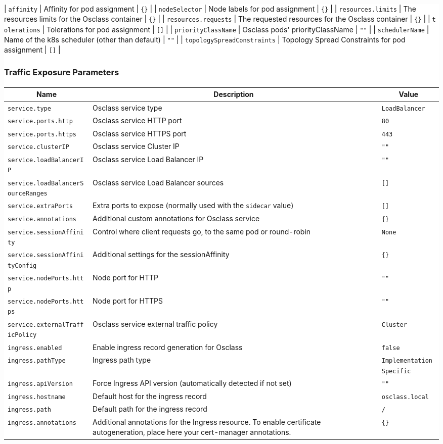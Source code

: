 | `affinity`                                           | Affinity for pod assignment                                                                                     | `{}`                                     |
| `nodeSelector`                                       | Node labels for pod assignment                                                                                  | `{}`                                     |
| `resources.limits`                                   | The resources limits for the Osclass container                                                                  | `{}`                                     |
| `resources.requests`                                 | The requested resources for the Osclass container                                                               | `{}`                                     |
| `tolerations`                                        | Tolerations for pod assignment                                                                                  | `[]`                                     |
| `priorityClassName`                                  | Osclass pods' priorityClassName                                                                                 | `""`                                     |
| `schedulerName`                                      | Name of the k8s scheduler (other than default)                                                                  | `""`                                     |
| `topologySpreadConstraints`                          | Topology Spread Constraints for pod assignment                                                                  | `[]`                                     |

### Traffic Exposure Parameters

| Name                               | Description                                                                                                                      | Value                    |
| ---------------------------------- | -------------------------------------------------------------------------------------------------------------------------------- | ------------------------ |
| `service.type`                     | Osclass service type                                                                                                             | `LoadBalancer`           |
| `service.ports.http`               | Osclass service HTTP port                                                                                                        | `80`                     |
| `service.ports.https`              | Osclass service HTTPS port                                                                                                       | `443`                    |
| `service.clusterIP`                | Osclass service Cluster IP                                                                                                       | `""`                     |
| `service.loadBalancerIP`           | Osclass service Load Balancer IP                                                                                                 | `""`                     |
| `service.loadBalancerSourceRanges` | Osclass service Load Balancer sources                                                                                            | `[]`                     |
| `service.extraPorts`               | Extra ports to expose (normally used with the `sidecar` value)                                                                   | `[]`                     |
| `service.annotations`              | Additional custom annotations for Osclass service                                                                                | `{}`                     |
| `service.sessionAffinity`          | Control where client requests go, to the same pod or round-robin                                                                 | `None`                   |
| `service.sessionAffinityConfig`    | Additional settings for the sessionAffinity                                                                                      | `{}`                     |
| `service.nodePorts.http`           | Node port for HTTP                                                                                                               | `""`                     |
| `service.nodePorts.https`          | Node port for HTTPS                                                                                                              | `""`                     |
| `service.externalTrafficPolicy`    | Osclass service external traffic policy                                                                                          | `Cluster`                |
| `ingress.enabled`                  | Enable ingress record generation for Osclass                                                                                     | `false`                  |
| `ingress.pathType`                 | Ingress path type                                                                                                                | `ImplementationSpecific` |
| `ingress.apiVersion`               | Force Ingress API version (automatically detected if not set)                                                                    | `""`                     |
| `ingress.hostname`                 | Default host for the ingress record                                                                                              | `osclass.local`          |
| `ingress.path`                     | Default path for the ingress record                                                                                              | `/`                      |
| `ingress.annotations`              | Additional annotations for the Ingress resource. To enable certificate autogeneration, place here your cert-manager annotations. | `{}`                     |